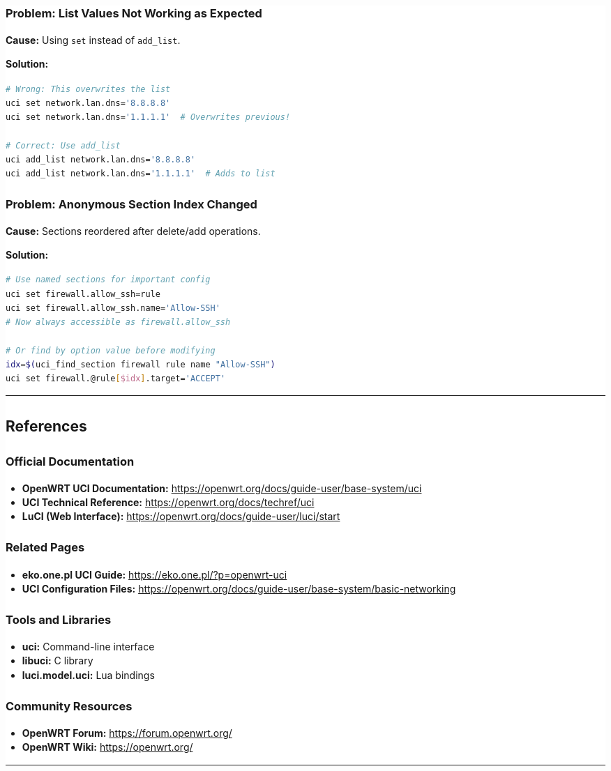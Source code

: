 ### Problem: List Values Not Working as Expected

**Cause:** Using `set` instead of `add_list`.

**Solution:**
```bash
# Wrong: This overwrites the list
uci set network.lan.dns='8.8.8.8'
uci set network.lan.dns='1.1.1.1'  # Overwrites previous!

# Correct: Use add_list
uci add_list network.lan.dns='8.8.8.8'
uci add_list network.lan.dns='1.1.1.1'  # Adds to list
```

### Problem: Anonymous Section Index Changed

**Cause:** Sections reordered after delete/add operations.

**Solution:**
```bash
# Use named sections for important config
uci set firewall.allow_ssh=rule
uci set firewall.allow_ssh.name='Allow-SSH'
# Now always accessible as firewall.allow_ssh

# Or find by option value before modifying
idx=$(uci_find_section firewall rule name "Allow-SSH")
uci set firewall.@rule[$idx].target='ACCEPT'
```

---

## References

### Official Documentation
- **OpenWRT UCI Documentation:** https://openwrt.org/docs/guide-user/base-system/uci
- **UCI Technical Reference:** https://openwrt.org/docs/techref/uci
- **LuCI (Web Interface):** https://openwrt.org/docs/guide-user/luci/start

### Related Pages
- **eko.one.pl UCI Guide:** https://eko.one.pl/?p=openwrt-uci
- **UCI Configuration Files:** https://openwrt.org/docs/guide-user/base-system/basic-networking

### Tools and Libraries
- **uci:** Command-line interface
- **libuci:** C library
- **luci.model.uci:** Lua bindings

### Community Resources
- **OpenWRT Forum:** https://forum.openwrt.org/
- **OpenWRT Wiki:** https://openwrt.org/

---